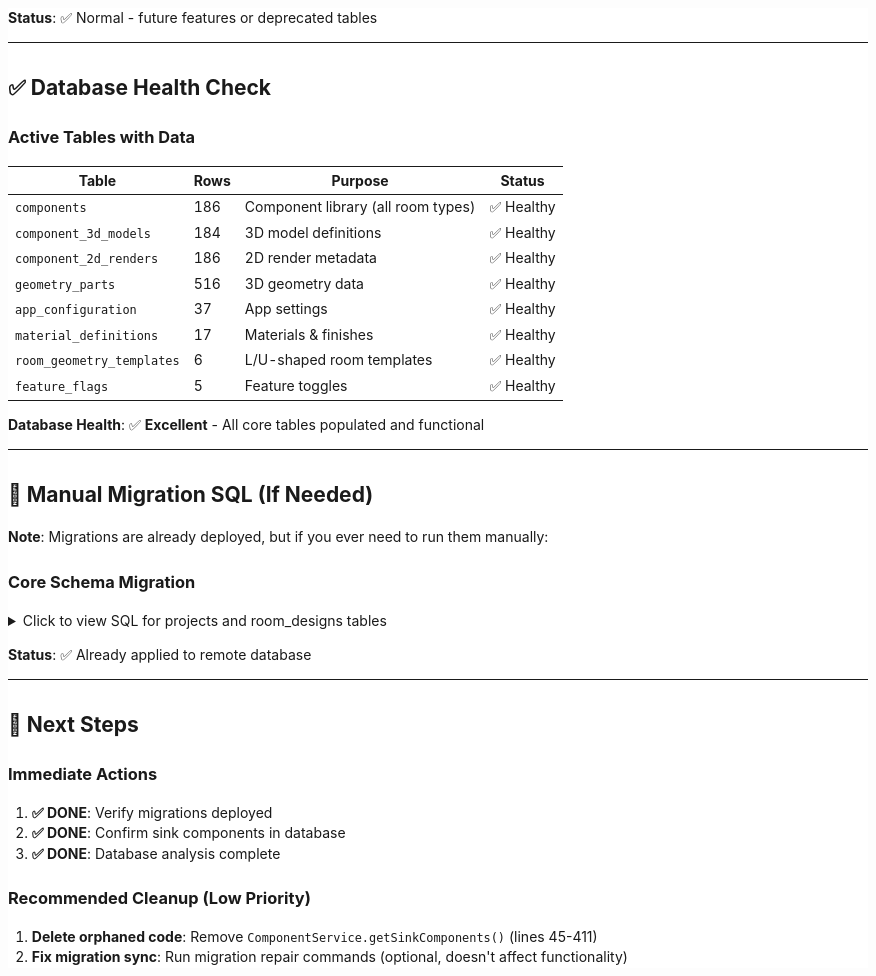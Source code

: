 **Status**: ✅ Normal - future features or deprecated tables

---

## ✅ Database Health Check

### Active Tables with Data

| Table | Rows | Purpose | Status |
|-------|------|---------|--------|
| `components` | 186 | Component library (all room types) | ✅ Healthy |
| `component_3d_models` | 184 | 3D model definitions | ✅ Healthy |
| `component_2d_renders` | 186 | 2D render metadata | ✅ Healthy |
| `geometry_parts` | 516 | 3D geometry data | ✅ Healthy |
| `app_configuration` | 37 | App settings | ✅ Healthy |
| `material_definitions` | 17 | Materials & finishes | ✅ Healthy |
| `room_geometry_templates` | 6 | L/U-shaped room templates | ✅ Healthy |
| `feature_flags` | 5 | Feature toggles | ✅ Healthy |

**Database Health**: ✅ **Excellent** - All core tables populated and functional

---

## 🔧 Manual Migration SQL (If Needed)

**Note**: Migrations are already deployed, but if you ever need to run them manually:

### Core Schema Migration

<details><summary>Click to view SQL for projects and room_designs tables</summary></details>

**Status**: ✅ Already applied to remote database

---

## 🎯 Next Steps

### Immediate Actions

1. **✅ DONE**: Verify migrations deployed
2. **✅ DONE**: Confirm sink components in database
3. **✅ DONE**: Database analysis complete

### Recommended Cleanup (Low Priority)

1. **Delete orphaned code**: Remove `ComponentService.getSinkComponents()` (lines 45-411)
2. **Fix migration sync**: Run migration repair commands (optional, doesn't affect functionality)
